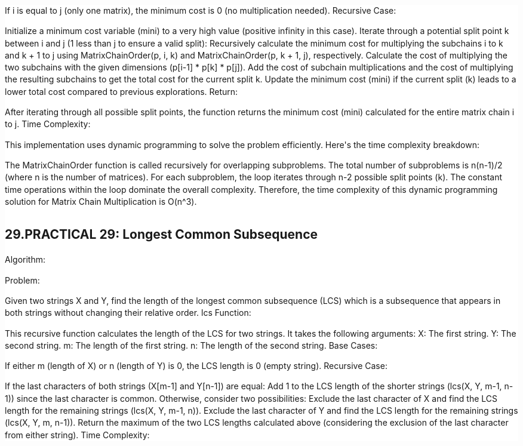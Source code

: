 If i is equal to j (only one matrix), the minimum cost is 0 (no multiplication needed).
Recursive Case:

Initialize a minimum cost variable (mini) to a very high value (positive infinity in this case).
Iterate through a potential split point k between i and j (1 less than j to ensure a valid split):
Recursively calculate the minimum cost for multiplying the subchains i to k and k + 1 to j using MatrixChainOrder(p, i, k) and MatrixChainOrder(p, k + 1, j), respectively.
Calculate the cost of multiplying the two subchains with the given dimensions (p[i-1] * p[k] * p[j]).
Add the cost of subchain multiplications and the cost of multiplying the resulting subchains to get the total cost for the current split k.
Update the minimum cost (mini) if the current split (k) leads to a lower total cost compared to previous explorations.
Return:

After iterating through all possible split points, the function returns the minimum cost (mini) calculated for the entire matrix chain i to j.
Time Complexity:

This implementation uses dynamic programming to solve the problem efficiently. Here's the time complexity breakdown:

The MatrixChainOrder function is called recursively for overlapping subproblems.
The total number of subproblems is n(n-1)/2 (where n is the number of matrices).
For each subproblem, the loop iterates through n-2 possible split points (k).
The constant time operations within the loop dominate the overall complexity.
Therefore, the time complexity of this dynamic programming solution for Matrix Chain Multiplication is O(n^3).


## 29.PRACTICAL 29: Longest Common Subsequence

Algorithm:

Problem:

Given two strings X and Y, find the length of the longest common subsequence (LCS) which is a subsequence that appears in both strings without changing their relative order.
lcs Function:

This recursive function calculates the length of the LCS for two strings.
It takes the following arguments:
X: The first string.
Y: The second string.
m: The length of the first string.
n: The length of the second string.
Base Cases:

If either m (length of X) or n (length of Y) is 0, the LCS length is 0 (empty string).
Recursive Case:

If the last characters of both strings (X[m-1] and Y[n-1]) are equal:
Add 1 to the LCS length of the shorter strings (lcs(X, Y, m-1, n-1)) since the last character is common.
Otherwise, consider two possibilities:
Exclude the last character of X and find the LCS length for the remaining strings (lcs(X, Y, m-1, n)).
Exclude the last character of Y and find the LCS length for the remaining strings (lcs(X, Y, m, n-1)).
Return the maximum of the two LCS lengths calculated above (considering the exclusion of the last character from either string).
Time Complexity:
